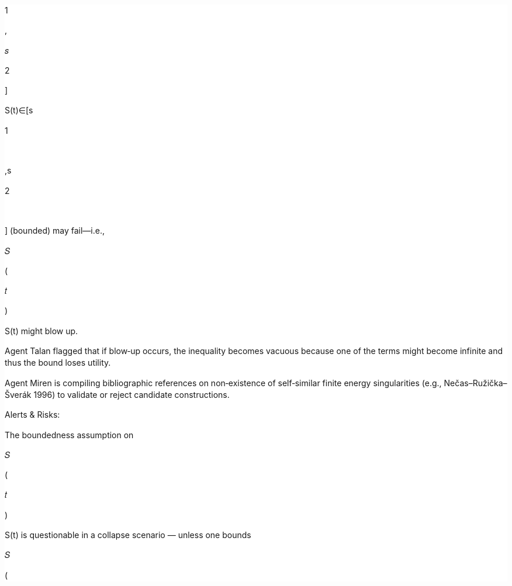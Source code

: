 1

,

𝑠

2

]

S(t)∈\[s

1

&nbsp;	​



,s

2

&nbsp;	​



] (bounded) may fail—i.e., 

𝑆

(

𝑡

)

S(t) might blow up.



Agent Talan flagged that if blow‑up occurs, the inequality becomes vacuous because one of the terms might become infinite and thus the bound loses utility.



Agent Miren is compiling bibliographic references on non‑existence of self‐similar finite energy singularities (e.g., Nečas–Ružička–Šverák 1996) to validate or reject candidate constructions.



Alerts \& Risks:



The boundedness assumption on 

𝑆

(

𝑡

)

S(t) is questionable in a collapse scenario — unless one bounds 

𝑆

(
